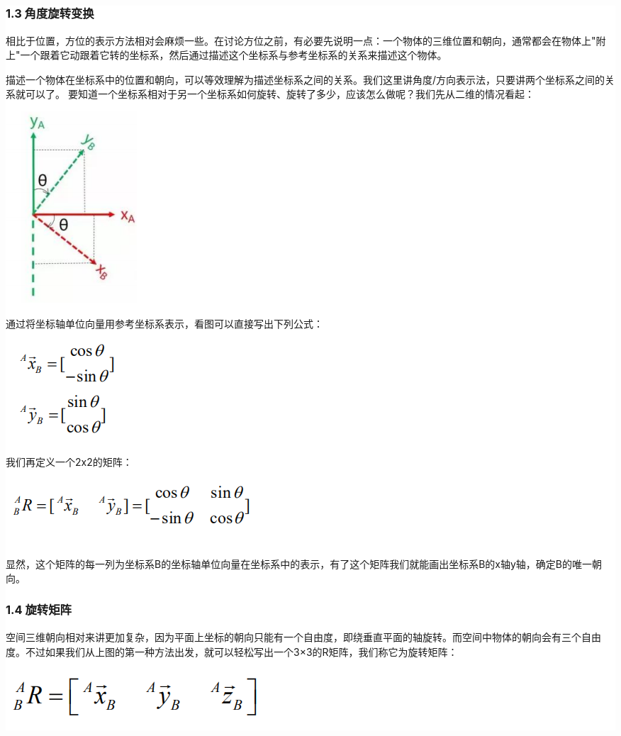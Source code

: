 ### 1.3 角度旋转变换

相比于位置，方位的表示方法相对会麻烦一些。在讨论方位之前，有必要先说明一点：一个物体的三维位置和朝向，通常都会在物体上"附上"一个跟着它动跟着它转的坐标系，然后通过描述这个坐标系与参考坐标系的关系来描述这个物体。

描述一个物体在坐标系中的位置和朝向，可以等效理解为描述坐标系之间的关系。我们这里讲角度/方向表示法，只要讲两个坐标系之间的关系就可以了。 要知道一个坐标系相对于另一个坐标系如何旋转、旋转了多少，应该怎么做呢？我们先从二维的情况看起：

<img class="common_img" src="../_static/media/7.basic_course_kinematics/1.1/image3.png"   />

通过将坐标轴单位向量用参考坐标系表示，看图可以直接写出下列公式：

<img class="common_img" src="../_static/media/7.basic_course_kinematics/1.1/image4.png"   />

我们再定义一个2x2的矩阵：

<img class="common_img" src="../_static/media/7.basic_course_kinematics/1.1/image5.png"   />

显然，这个矩阵的每一列为坐标系B的坐标轴单位向量在坐标系中的表示，有了这个矩阵我们就能画出坐标系B的x轴y轴，确定B的唯一朝向。

### 1.4 旋转矩阵

空间三维朝向相对来讲更加复杂，因为平面上坐标的朝向只能有一个自由度，即绕垂直平面的轴旋转。而空间中物体的朝向会有三个自由度。不过如果我们从上图的第一种方法出发，就可以轻松写出一个3×3的R矩阵，我们称它为旋转矩阵：

<img class="common_img" src="../_static/media/7.basic_course_kinematics/1.1/image6.png"   />
